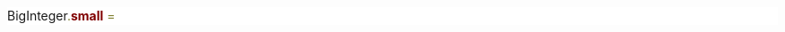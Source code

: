BigInteger<span style='color:#808030; '>.</span><span style='color:#800000; font-weight:bold; '>small</span> <span style='color:#808030; '>=</span>